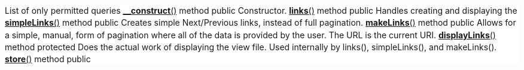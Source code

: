 </td>
<td>List of only permitted queries</td>
</tr>

<tr>
<th><a href="#__construct"><strong>__construct</strong>()</a></th>
<td>method</td>
<td>
public

</td>
<td>Constructor.</td>
</tr>
<tr>
<th><a href="#links"><strong>links</strong>()</a></th>
<td>method</td>
<td>
public

</td>
<td>Handles creating and displaying the</td>
</tr>
<tr>
<th><a href="#simpleLinks"><strong>simpleLinks</strong>()</a></th>
<td>method</td>
<td>
public

</td>
<td>Creates simple Next/Previous links, instead of full pagination.</td>
</tr>
<tr>
<th><a href="#makeLinks"><strong>makeLinks</strong>()</a></th>
<td>method</td>
<td>
public

</td>
<td>Allows for a simple, manual, form of pagination where all of the data
is provided by the user. The URL is the current URI.</td>
</tr>
<tr>
<th><a href="#displayLinks"><strong>displayLinks</strong>()</a></th>
<td>method</td>
<td>
protected

</td>
<td>Does the actual work of displaying the view file. Used internally
by links(), simpleLinks(), and makeLinks().</td>
</tr>
<tr>
<th><a href="#store"><strong>store</strong>()</a></th>
<td>method</td>
<td>
public
